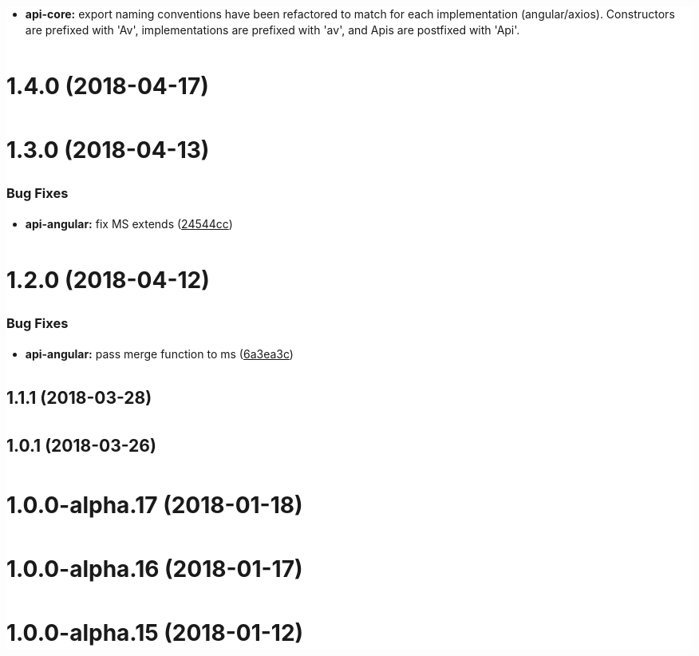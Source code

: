 * **api-core:** export naming conventions have been refactored to match for each implementation (angular/axios). Constructors are prefixed with 'Av', implementations are prefixed with 'av', and Apis are postfixed with 'Api'.



<a name="1.4.0"></a>
# 1.4.0 (2018-04-17)



<a name="1.3.0"></a>
# 1.3.0 (2018-04-13)


### Bug Fixes

* **api-angular:** fix MS extends ([24544cc](https://github.com/Availity/sdk-js/commit/24544cc))



<a name="1.2.0"></a>
# 1.2.0 (2018-04-12)


### Bug Fixes

* **api-angular:** pass merge function to ms ([6a3ea3c](https://github.com/Availity/sdk-js/commit/6a3ea3c))



<a name="1.1.1"></a>
## 1.1.1 (2018-03-28)



<a name="1.0.1"></a>
## 1.0.1 (2018-03-26)



<a name="1.0.0-alpha.17"></a>
# 1.0.0-alpha.17 (2018-01-18)



<a name="1.0.0-alpha.16"></a>
# 1.0.0-alpha.16 (2018-01-17)



<a name="1.0.0-alpha.15"></a>
# 1.0.0-alpha.15 (2018-01-12)

